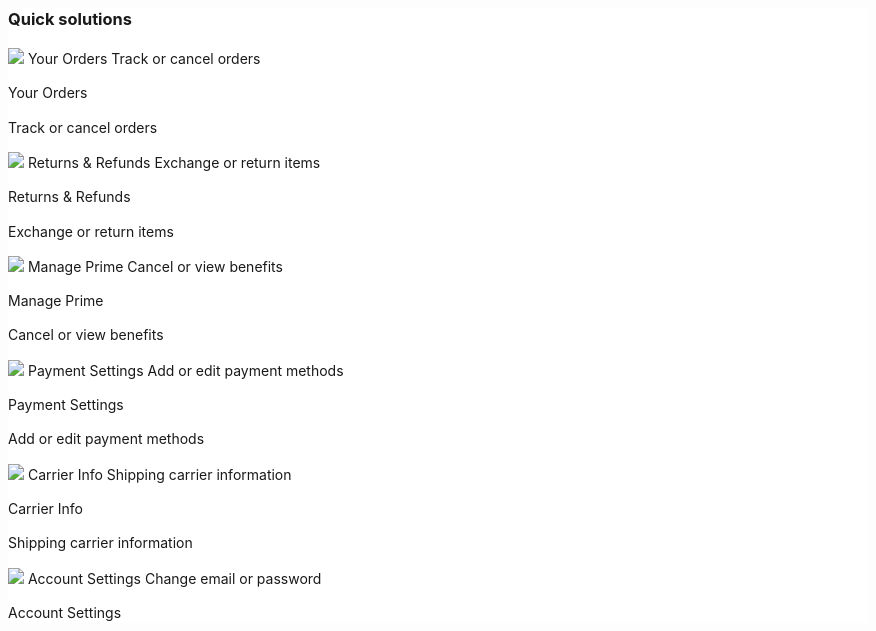 ### Quick solutions

<a href="/gp/css/order-history/ref=hp_ss_qs_v3_rt_yo/147-1089335-4951166" class="a-link-normal quick-solution-action"><img src="https://images-na.ssl-images-amazon.com/images/G/01/x-locale/cs/help/images/gateway/Box_smaller._CB312767865_.png" /></a>
Your Orders Track or cancel orders

<a href="/gp/css/order-history/ref=hp_ss_qs_v3_rt_yo/147-1089335-4951166" class="a-link-normal quick-solution-action"></a>
Your Orders

Track or cancel orders

<a href="/gp/css/order-history/ref=hp_ss_qs_v3_rt_rr/147-1089335-4951166" class="a-link-normal quick-solution-action"><img src="https://images-na.ssl-images-amazon.com/images/G/01/x-locale/cs/help/images/gateway/returns-box-qs._CB287762472_.png" /></a>
Returns & Refunds Exchange or return items

<a href="/gp/css/order-history/ref=hp_ss_qs_v3_rt_rr/147-1089335-4951166" class="a-link-normal quick-solution-action"></a>
Returns & Refunds

Exchange or return items

<a href="/gp/primecentral/ref=hp_ss_qs_v3_rt_mp/147-1089335-4951166" class="a-link-normal quick-solution-action"><img src="https://images-na.ssl-images-amazon.com/images/G/01/x-locale/cs/help/images/gateway/Prime_clear-bg._CB314331504_.png" /></a>
Manage Prime Cancel or view benefits

<a href="/gp/primecentral/ref=hp_ss_qs_v3_rt_mp/147-1089335-4951166" class="a-link-normal quick-solution-action"></a>
Manage Prime

Cancel or view benefits

<a href="/gp/wallet/ref=hp_ss_qs_v3_rt_ps/147-1089335-4951166" class="a-link-normal quick-solution-action"><img src="https://images-na.ssl-images-amazon.com/images/G/01/x-locale/cs/help/images/gateway/Payments_clear-bg._CB522137839_.png" /></a>
Payment Settings Add or edit payment methods

<a href="/gp/wallet/ref=hp_ss_qs_v3_rt_ps/147-1089335-4951166" class="a-link-normal quick-solution-action"></a>
Payment Settings

Add or edit payment methods

<a href="/gp/help/customer/display.html/ref=hp_ss_qs_v3_rt_ci/147-1089335-4951166?ie=UTF8&amp;nodeId=201117350" class="a-link-normal quick-solution-action"><img src="https://images-na.ssl-images-amazon.com/images/G/01/x-locale/cs/help/images/gateway/carrier-qs._CB286265462_.png" /></a>
Carrier Info Shipping carrier information

<a href="/gp/help/customer/display.html/ref=hp_ss_qs_v3_rt_ci/147-1089335-4951166?ie=UTF8&amp;nodeId=201117350" class="a-link-normal quick-solution-action"></a>
Carrier Info

Shipping carrier information

<a href="/ap/cnep/ref=hp_ss_qs_v3_rt_as/147-1089335-4951166?_encoding=UTF8&amp;openid.assoc_handle=usflex&amp;openid.claimed_id=http%3A%2F%2Fspecs.openid.net%2Fauth%2F2.0%2Fidentifier_select&amp;openid.identity=http%3A%2F%2Fspecs.openid.net%2Fauth%2F2.0%2Fidentifier_select&amp;openid.mode=checkid_setup&amp;openid.ns=http%3A%2F%2Fspecs.openid.net%2Fauth%2F2.0&amp;openid.ns.pape=http%3A%2F%2Fspecs.openid.net%2Fextensions%2Fpape%2F1.0&amp;openid.pape.max_auth_age=0&amp;openid.return_to=https%3A%2F%2Fwww.amazon.com%2Fgp%2Fcss%2Fhomepage.html%3F%20%20ie%3DUTF8%26ref_%3Dya_cnep" class="a-link-normal quick-solution-action"><img src="https://images-na.ssl-images-amazon.com/images/G/01/x-locale/cs/help/images/gateway/profile-qs._CB286265463_.png" /></a>
Account Settings Change email or password

<a href="/ap/cnep/ref=hp_ss_qs_v3_rt_as/147-1089335-4951166?_encoding=UTF8&amp;openid.assoc_handle=usflex&amp;openid.claimed_id=http%3A%2F%2Fspecs.openid.net%2Fauth%2F2.0%2Fidentifier_select&amp;openid.identity=http%3A%2F%2Fspecs.openid.net%2Fauth%2F2.0%2Fidentifier_select&amp;openid.mode=checkid_setup&amp;openid.ns=http%3A%2F%2Fspecs.openid.net%2Fauth%2F2.0&amp;openid.ns.pape=http%3A%2F%2Fspecs.openid.net%2Fextensions%2Fpape%2F1.0&amp;openid.pape.max_auth_age=0&amp;openid.return_to=https%3A%2F%2Fwww.amazon.com%2Fgp%2Fcss%2Fhomepage.html%3F%20%20ie%3DUTF8%26ref_%3Dya_cnep" class="a-link-normal quick-solution-action"></a>
Account Settings
